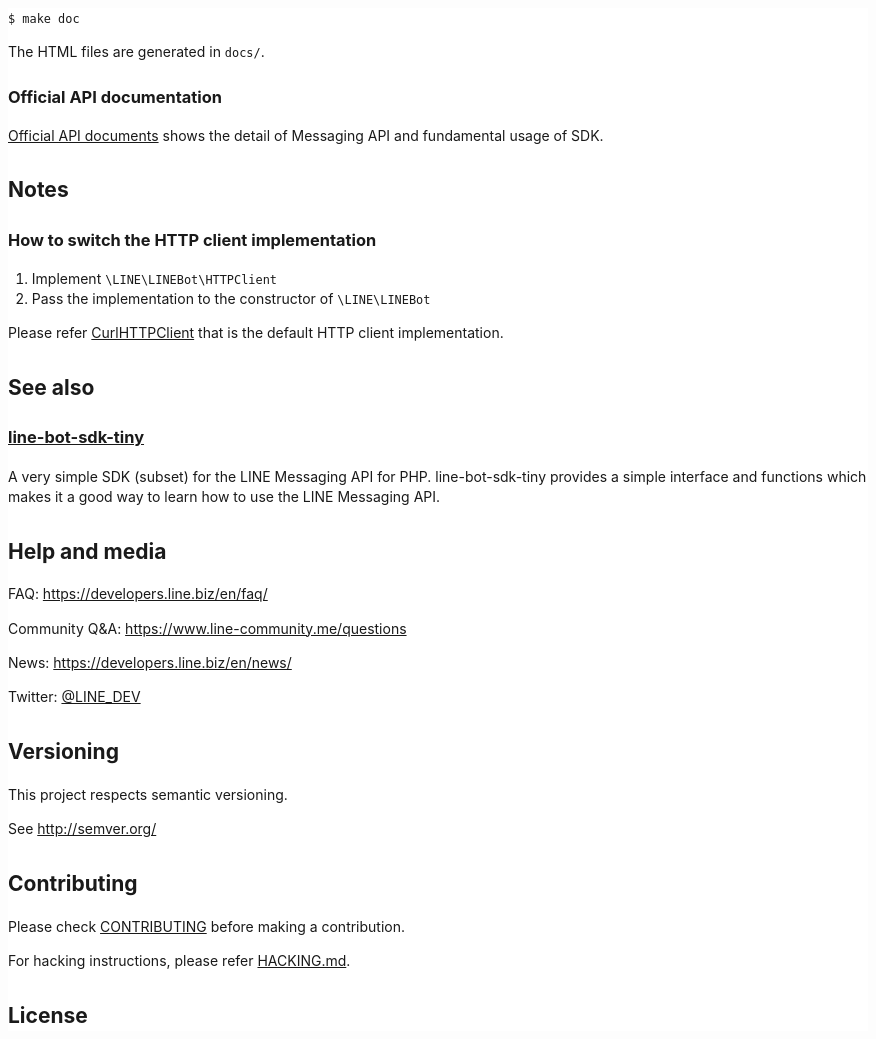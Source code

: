 ```
$ make doc
```

The HTML files are generated in `docs/`.

### Official API documentation

[Official API documents](#documentation) shows the detail of  Messaging API and fundamental usage of SDK.

Notes
--

### How to switch the HTTP client implementation

1. Implement `\LINE\LINEBot\HTTPClient`
2. Pass the implementation to the constructor of `\LINE\LINEBot`

Please refer [CurlHTTPClient](/src/LINEBot/HTTPClient/CurlHTTPClient.php) that is the default HTTP client implementation.


See also
--

### [line-bot-sdk-tiny](./line-bot-sdk-tiny)

A very simple SDK (subset) for the LINE Messaging API for PHP.
line-bot-sdk-tiny provides a simple interface and functions which makes it a good way to learn how to use the LINE Messaging API.

## Help and media

FAQ: https://developers.line.biz/en/faq/

Community Q&A: https://www.line-community.me/questions

News: https://developers.line.biz/en/news/

Twitter: [@LINE_DEV](https://twitter.com/LINE_DEV)


## Versioning

This project respects semantic versioning.

See http://semver.org/


## Contributing

Please check [CONTRIBUTING](CONTRIBUTING.md) before making a contribution.

For hacking instructions, please refer [HACKING.md](/HACKING.md).


## License
